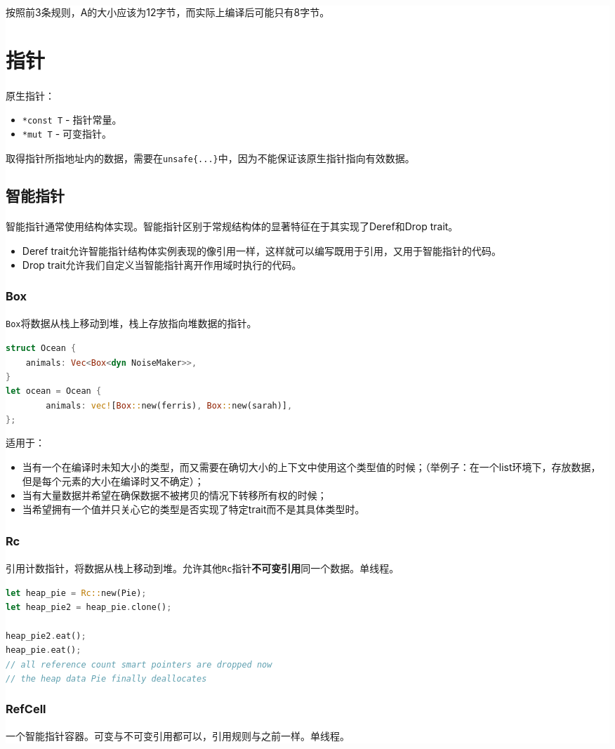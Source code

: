 按照前3条规则，A的大小应该为12字节，而实际上编译后可能只有8字节。

# 指针

原生指针：

- `*const T` - 指针常量。
- `*mut T` - 可变指针。

取得指针所指地址内的数据，需要在`unsafe{...}`中，因为不能保证该原生指针指向有效数据。



## 智能指针

智能指针通常使用结构体实现。智能指针区别于常规结构体的显著特征在于其实现了Deref和Drop trait。

* Deref trait允许智能指针结构体实例表现的像引用一样，这样就可以编写既用于引用，又用于智能指针的代码。
* Drop trait允许我们自定义当智能指针离开作用域时执行的代码。

### Box

`Box`将数据从栈上移动到堆，栈上存放指向堆数据的指针。

```rust
struct Ocean {
    animals: Vec<Box<dyn NoiseMaker>>,
}
let ocean = Ocean {
        animals: vec![Box::new(ferris), Box::new(sarah)],
};
```

适用于：

* 当有一个在编译时未知大小的类型，而又需要在确切大小的上下文中使用这个类型值的时候；（举例子：在一个list环境下，存放数据，但是每个元素的大小在编译时又不确定）；
* 当有大量数据并希望在确保数据不被拷贝的情况下转移所有权的时候；
* 当希望拥有一个值并只关心它的类型是否实现了特定trait而不是其具体类型时。

### Rc

引用计数指针，将数据从栈上移动到堆。允许其他`Rc`指针**不可变引用**同一个数据。单线程。

```rust
let heap_pie = Rc::new(Pie);
let heap_pie2 = heap_pie.clone();

heap_pie2.eat();
heap_pie.eat();
// all reference count smart pointers are dropped now
// the heap data Pie finally deallocates
```

### RefCell

一个智能指针容器。可变与不可变引用都可以，引用规则与之前一样。单线程。
